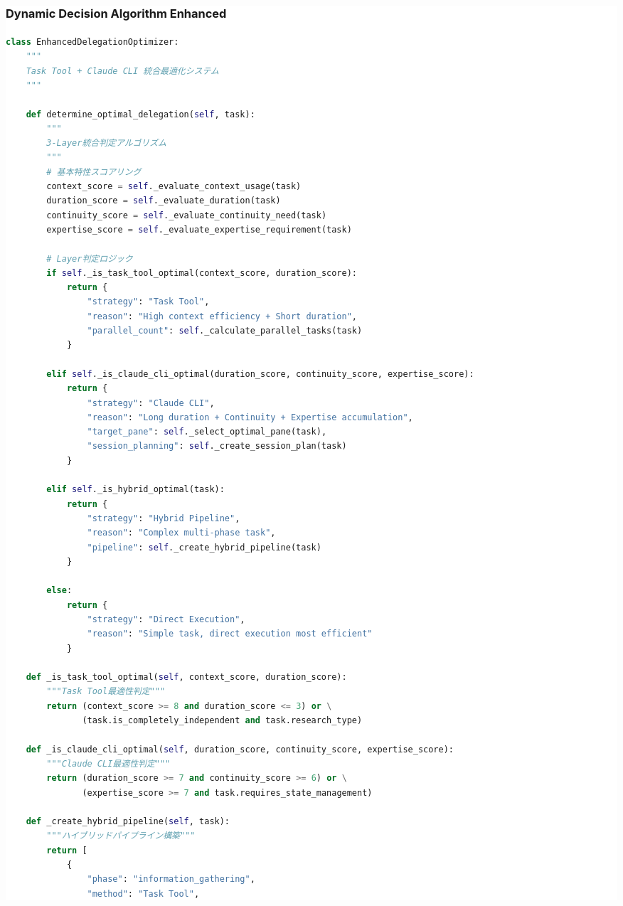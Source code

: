 ### Dynamic Decision Algorithm Enhanced

```python
class EnhancedDelegationOptimizer:
    """
    Task Tool + Claude CLI 統合最適化システム
    """
    
    def determine_optimal_delegation(self, task):
        """
        3-Layer統合判定アルゴリズム
        """
        # 基本特性スコアリング
        context_score = self._evaluate_context_usage(task)
        duration_score = self._evaluate_duration(task)
        continuity_score = self._evaluate_continuity_need(task)
        expertise_score = self._evaluate_expertise_requirement(task)
        
        # Layer判定ロジック
        if self._is_task_tool_optimal(context_score, duration_score):
            return {
                "strategy": "Task Tool",
                "reason": "High context efficiency + Short duration",
                "parallel_count": self._calculate_parallel_tasks(task)
            }
        
        elif self._is_claude_cli_optimal(duration_score, continuity_score, expertise_score):
            return {
                "strategy": "Claude CLI",
                "reason": "Long duration + Continuity + Expertise accumulation",
                "target_pane": self._select_optimal_pane(task),
                "session_planning": self._create_session_plan(task)
            }
        
        elif self._is_hybrid_optimal(task):
            return {
                "strategy": "Hybrid Pipeline",
                "reason": "Complex multi-phase task",
                "pipeline": self._create_hybrid_pipeline(task)
            }
        
        else:
            return {
                "strategy": "Direct Execution",
                "reason": "Simple task, direct execution most efficient"
            }
    
    def _is_task_tool_optimal(self, context_score, duration_score):
        """Task Tool最適性判定"""
        return (context_score >= 8 and duration_score <= 3) or \
               (task.is_completely_independent and task.research_type)
    
    def _is_claude_cli_optimal(self, duration_score, continuity_score, expertise_score):
        """Claude CLI最適性判定"""
        return (duration_score >= 7 and continuity_score >= 6) or \
               (expertise_score >= 7 and task.requires_state_management)
    
    def _create_hybrid_pipeline(self, task):
        """ハイブリッドパイプライン構築"""
        return [
            {
                "phase": "information_gathering",
                "method": "Task Tool",
```